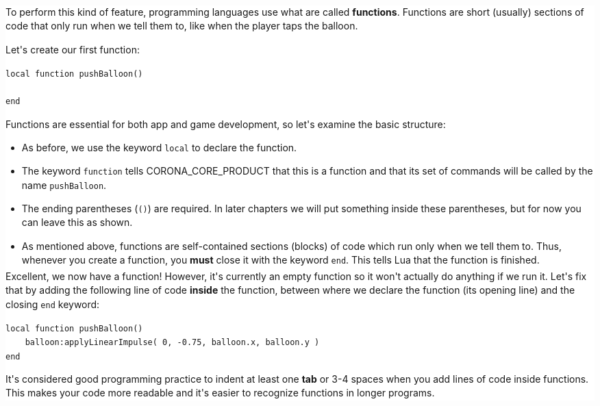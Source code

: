 To perform this kind of feature, programming languages use what are called __functions__. Functions are short (usually) sections of code that only run when we tell them to, like when the player taps the balloon.

Let's create our first function:

``````{ brush="lua" gutter="true" first-line="26" highlight="[26,27,28]" }
local function pushBalloon()

end
``````

<div class="docs-tip-outer">
<div class="docs-tip-inner-left">
<div class="fa fa-cog"></div>
</div>
<div class="docs-tip-inner-right">

Functions are essential for both app and game development, so let's examine the basic structure:

<div style="margin-bottom: -10px;">

* As before, we use the keyword `local` to declare the function.

* The keyword `function` tells CORONA_CORE_PRODUCT that this is a function and that its set of commands will be called by the name `pushBalloon`.

* The ending parentheses (`()`) are required. In later chapters we will put something inside these parentheses, but for now you can leave this as shown.

* As mentioned above, functions are <nobr>self-contained</nobr> sections (blocks) of code which run only when we tell them to. Thus, whenever you create a function, you __must__ close it with the keyword `end`. This tells Lua that the function is finished.

</div>
</div>
</div>

Excellent, we now have a function! However, it's currently an empty function so it won't actually do anything if we run it. Let's fix that by adding the following line of code __inside__ the function, between where we declare the function (its&nbsp;opening&nbsp;line) and the closing `end` keyword:

``````{ brush="lua" gutter="true" first-line="26" highlight="[27]" }
local function pushBalloon()
	balloon:applyLinearImpulse( 0, -0.75, balloon.x, balloon.y )
end
``````

<div class="docs-tip-outer">
<div class="docs-tip-inner-left">
<div class="fa fa-cog"></div>
</div>
<div class="docs-tip-inner-right">

It's considered good programming practice to indent at least one __tab__ or <nobr>3-4</nobr> spaces when you add lines of code inside functions. This makes your code more readable and it's easier to recognize functions in longer programs.

</div>
</div>
